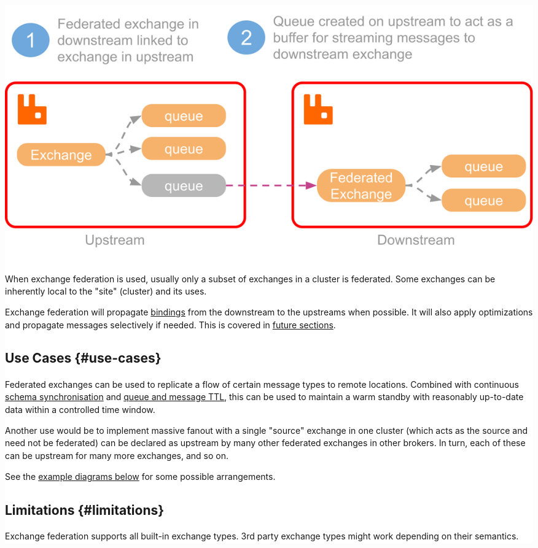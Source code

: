 ![Basic federated exchange](./federated-exchange.svg)
</figure>

When exchange federation is used, usually only a subset of exchanges in a cluster is federated.
Some exchanges can be inherently local to the "site" (cluster) and its uses.

Exchange federation will propagate [bindings](/tutorials/amqp-concepts)
from the downstream to the upstreams when possible. It will also apply optimizations and propagate messages selectively if needed.
This is covered in [future sections](#details).


## Use Cases {#use-cases}

Federated exchanges can be used to replicate a flow of certain message types to remote locations.
Combined with continuous [schema synchronisation](./backup#definitions-backup) and
[queue and message TTL](./ttl), this can be used to maintain a warm standby
with reasonably up-to-date data within a controlled time window.

Another use would be to implement massive fanout with a single "source"
exchange in one cluster (which acts as the source and need not be federated) can be declared
as upstream by many other federated exchanges in other brokers. In
turn, each of these can be upstream for many more exchanges, and so
on.

See the [example diagrams below](#topology-diagrams) for some possible arrangements.


## Limitations {#limitations}

Exchange federation supports all built-in exchange types.
3rd party exchange types might work depending on their semantics.
